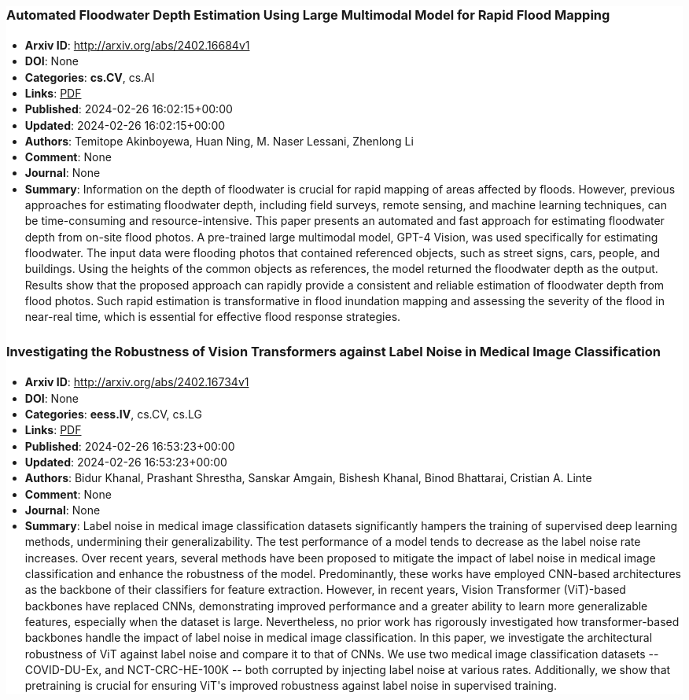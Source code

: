 

### Automated Floodwater Depth Estimation Using Large Multimodal Model for Rapid Flood Mapping
- **Arxiv ID**: http://arxiv.org/abs/2402.16684v1
- **DOI**: None
- **Categories**: **cs.CV**, cs.AI
- **Links**: [PDF](http://arxiv.org/pdf/2402.16684v1)
- **Published**: 2024-02-26 16:02:15+00:00
- **Updated**: 2024-02-26 16:02:15+00:00
- **Authors**: Temitope Akinboyewa, Huan Ning, M. Naser Lessani, Zhenlong Li
- **Comment**: None
- **Journal**: None
- **Summary**: Information on the depth of floodwater is crucial for rapid mapping of areas affected by floods. However, previous approaches for estimating floodwater depth, including field surveys, remote sensing, and machine learning techniques, can be time-consuming and resource-intensive. This paper presents an automated and fast approach for estimating floodwater depth from on-site flood photos. A pre-trained large multimodal model, GPT-4 Vision, was used specifically for estimating floodwater. The input data were flooding photos that contained referenced objects, such as street signs, cars, people, and buildings. Using the heights of the common objects as references, the model returned the floodwater depth as the output. Results show that the proposed approach can rapidly provide a consistent and reliable estimation of floodwater depth from flood photos. Such rapid estimation is transformative in flood inundation mapping and assessing the severity of the flood in near-real time, which is essential for effective flood response strategies.



### Investigating the Robustness of Vision Transformers against Label Noise in Medical Image Classification
- **Arxiv ID**: http://arxiv.org/abs/2402.16734v1
- **DOI**: None
- **Categories**: **eess.IV**, cs.CV, cs.LG
- **Links**: [PDF](http://arxiv.org/pdf/2402.16734v1)
- **Published**: 2024-02-26 16:53:23+00:00
- **Updated**: 2024-02-26 16:53:23+00:00
- **Authors**: Bidur Khanal, Prashant Shrestha, Sanskar Amgain, Bishesh Khanal, Binod Bhattarai, Cristian A. Linte
- **Comment**: None
- **Journal**: None
- **Summary**: Label noise in medical image classification datasets significantly hampers the training of supervised deep learning methods, undermining their generalizability. The test performance of a model tends to decrease as the label noise rate increases. Over recent years, several methods have been proposed to mitigate the impact of label noise in medical image classification and enhance the robustness of the model. Predominantly, these works have employed CNN-based architectures as the backbone of their classifiers for feature extraction. However, in recent years, Vision Transformer (ViT)-based backbones have replaced CNNs, demonstrating improved performance and a greater ability to learn more generalizable features, especially when the dataset is large. Nevertheless, no prior work has rigorously investigated how transformer-based backbones handle the impact of label noise in medical image classification. In this paper, we investigate the architectural robustness of ViT against label noise and compare it to that of CNNs. We use two medical image classification datasets -- COVID-DU-Ex, and NCT-CRC-HE-100K -- both corrupted by injecting label noise at various rates. Additionally, we show that pretraining is crucial for ensuring ViT's improved robustness against label noise in supervised training.
